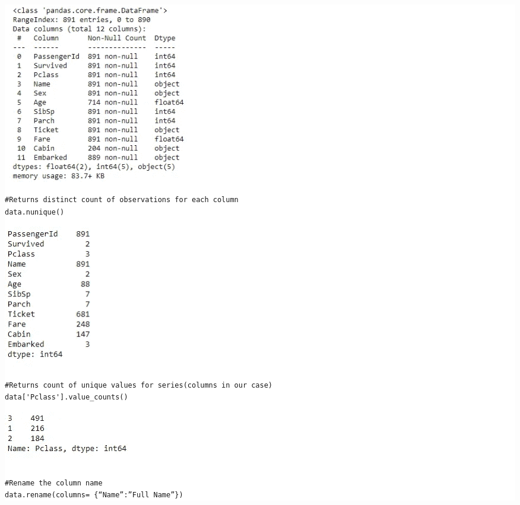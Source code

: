 ![](img/ce051360377bb7cd8fb2cbcee9cd7be7.png)

```
#Returns distinct count of observations for each column
data.nunique()
```

![](img/4f865b8e84ca362bebf4924f333606bb.png)

```
#Returns count of unique values for series(columns in our case)
data['Pclass'].value_counts()
```

![](img/24be4e0dfd9ec5b64285ddfc7a9096e3.png)

```
#Rename the column name
data.rename(columns= {“Name”:”Full Name”})
```
